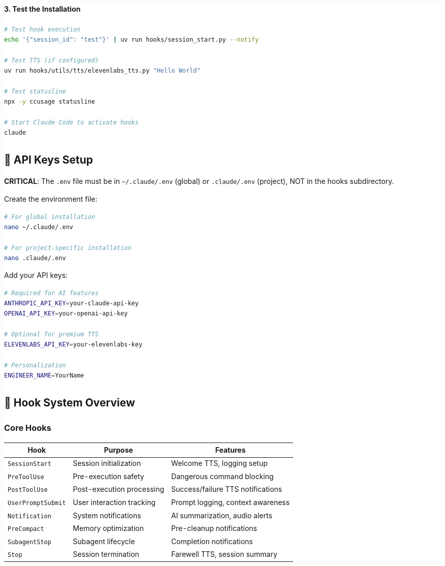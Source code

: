 #### 3. Test the Installation
```bash
# Test hook execution
echo '{"session_id": "test"}' | uv run hooks/session_start.py --notify

# Test TTS (if configured)
uv run hooks/utils/tts/elevenlabs_tts.py "Hello World"

# Test statusline
npx -y ccusage statusline

# Start Claude Code to activate hooks
claude
```

## 🔑 API Keys Setup

**CRITICAL**: The `.env` file must be in `~/.claude/.env` (global) or `.claude/.env` (project), NOT in the hooks subdirectory.

Create the environment file:
```bash
# For global installation
nano ~/.claude/.env

# For project-specific installation  
nano .claude/.env
```

Add your API keys:
```bash
# Required for AI features
ANTHROPIC_API_KEY=your-claude-api-key
OPENAI_API_KEY=your-openai-api-key

# Optional for premium TTS
ELEVENLABS_API_KEY=your-elevenlabs-key

# Personalization
ENGINEER_NAME=YourName
```

## 🔧 Hook System Overview

### Core Hooks

| Hook | Purpose | Features |
|------|---------|----------|
| `SessionStart` | Session initialization | Welcome TTS, logging setup |
| `PreToolUse` | Pre-execution safety | Dangerous command blocking |
| `PostToolUse` | Post-execution processing | Success/failure TTS notifications |
| `UserPromptSubmit` | User interaction tracking | Prompt logging, context awareness |
| `Notification` | System notifications | AI summarization, audio alerts |
| `PreCompact` | Memory optimization | Pre-cleanup notifications |
| `SubagentStop` | Subagent lifecycle | Completion notifications |
| `Stop` | Session termination | Farewell TTS, session summary |
